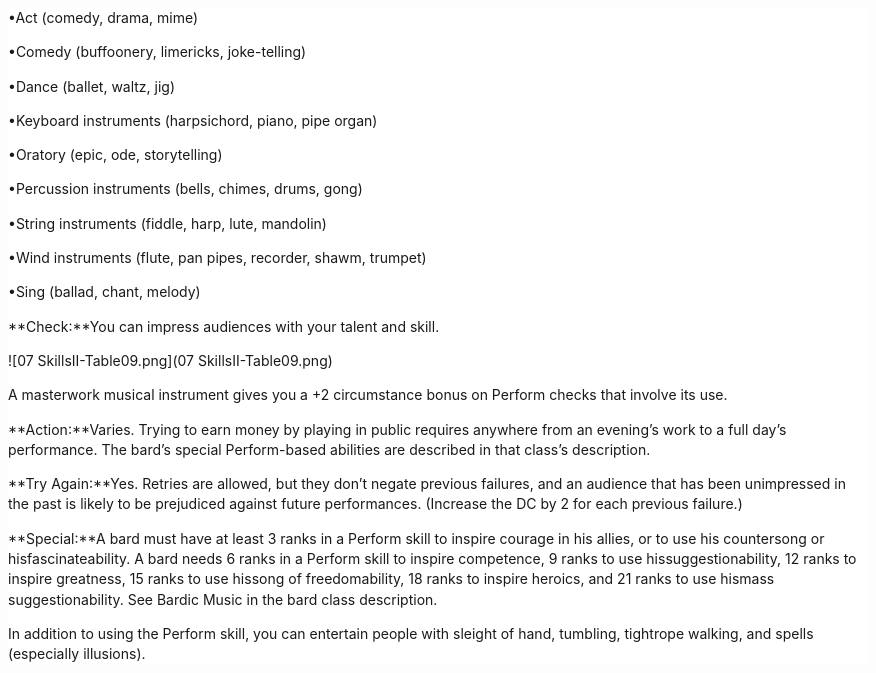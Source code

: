 •Act (comedy, drama, mime)

•Comedy (buffoonery, limericks, joke-telling)

•Dance (ballet, waltz, jig)

•Keyboard instruments (harpsichord, piano, pipe organ)

•Oratory (epic, ode, storytelling)

•Percussion instruments (bells, chimes, drums, gong)

•String instruments (fiddle, harp, lute, mandolin)

•Wind instruments (flute, pan pipes, recorder, shawm, trumpet)

•Sing (ballad, chant, melody)

**Check:**You can impress audiences with your talent and skill.



























![07 SkillsII-Table09.png](07 SkillsII-Table09.png)





A masterwork musical instrument gives you a +2 circumstance bonus on Perform checks that involve its use.

**Action:**Varies. Trying to earn money by playing in public requires anywhere from an evening’s work to a full day’s performance. The bard’s special Perform-based abilities are described in that class’s description.

**Try Again:**Yes. Retries are allowed, but they don’t negate previous failures, and an audience that has been unimpressed in the past is likely to be prejudiced against future performances. (Increase the DC by 2 for each previous failure.)

**Special:**A bard must have at least 3 ranks in a Perform skill to inspire courage in his allies, or to use his countersong or hisfascinateability. A bard needs 6 ranks in a Perform skill to inspire competence, 9 ranks to use hissuggestionability, 12 ranks to inspire greatness, 15 ranks to use hissong of freedomability, 18 ranks to inspire heroics, and 21 ranks to use hismass suggestionability. See Bardic Music in the bard class description.

In addition to using the Perform skill, you can entertain people with sleight of hand, tumbling, tightrope walking, and spells (especially illusions).

